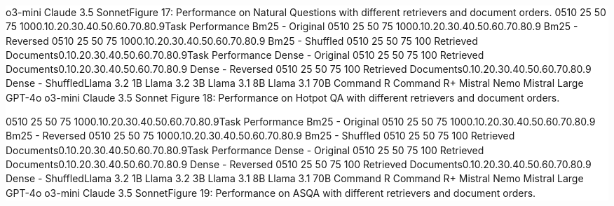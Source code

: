 o3-mini
Claude 3.5 SonnetFigure 17: Performance on Natural Questions with different retrievers and document orders.
0510 25 50 75 1000.10.20.30.40.50.60.70.80.9Task Performance
Bm25 - Original
0510 25 50 75 1000.10.20.30.40.50.60.70.80.9
Bm25 - Reversed
0510 25 50 75 1000.10.20.30.40.50.60.70.80.9
Bm25 - Shuffled
0510 25 50 75 100
Retrieved Documents0.10.20.30.40.50.60.70.80.9Task Performance
Dense - Original
0510 25 50 75 100
Retrieved Documents0.10.20.30.40.50.60.70.80.9
Dense - Reversed
0510 25 50 75 100
Retrieved Documents0.10.20.30.40.50.60.70.80.9
Dense - ShuffledLlama 3.2 1B
Llama 3.2 3B
Llama 3.1 8B
Llama 3.1 70B
Command R
Command R+
Mistral Nemo
Mistral Large
GPT-4o
o3-mini
Claude 3.5 Sonnet
Figure 18: Performance on Hotpot QA with different retrievers and document orders.

0510 25 50 75 1000.10.20.30.40.50.60.70.80.9Task Performance
Bm25 - Original
0510 25 50 75 1000.10.20.30.40.50.60.70.80.9
Bm25 - Reversed
0510 25 50 75 1000.10.20.30.40.50.60.70.80.9
Bm25 - Shuffled
0510 25 50 75 100
Retrieved Documents0.10.20.30.40.50.60.70.80.9Task Performance
Dense - Original
0510 25 50 75 100
Retrieved Documents0.10.20.30.40.50.60.70.80.9
Dense - Reversed
0510 25 50 75 100
Retrieved Documents0.10.20.30.40.50.60.70.80.9
Dense - ShuffledLlama 3.2 1B
Llama 3.2 3B
Llama 3.1 8B
Llama 3.1 70B
Command R
Command R+
Mistral Nemo
Mistral Large
GPT-4o
o3-mini
Claude 3.5 SonnetFigure 19: Performance on ASQA with different retrievers and document orders.
